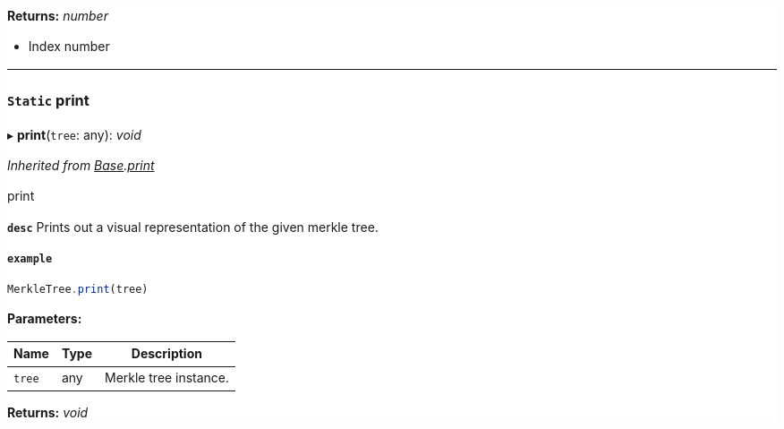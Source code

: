 **Returns:** *number*

- Index number

___

### `Static` print

▸ **print**(`tree`: any): *void*

*Inherited from [Base](_src_base_.base.md).[print](_src_base_.base.md#print)*

print

**`desc`** Prints out a visual representation of the given merkle tree.

**`example`** 
```js
MerkleTree.print(tree)
```

**Parameters:**

Name | Type | Description |
------ | ------ | ------ |
`tree` | any | Merkle tree instance. |

**Returns:** *void*
